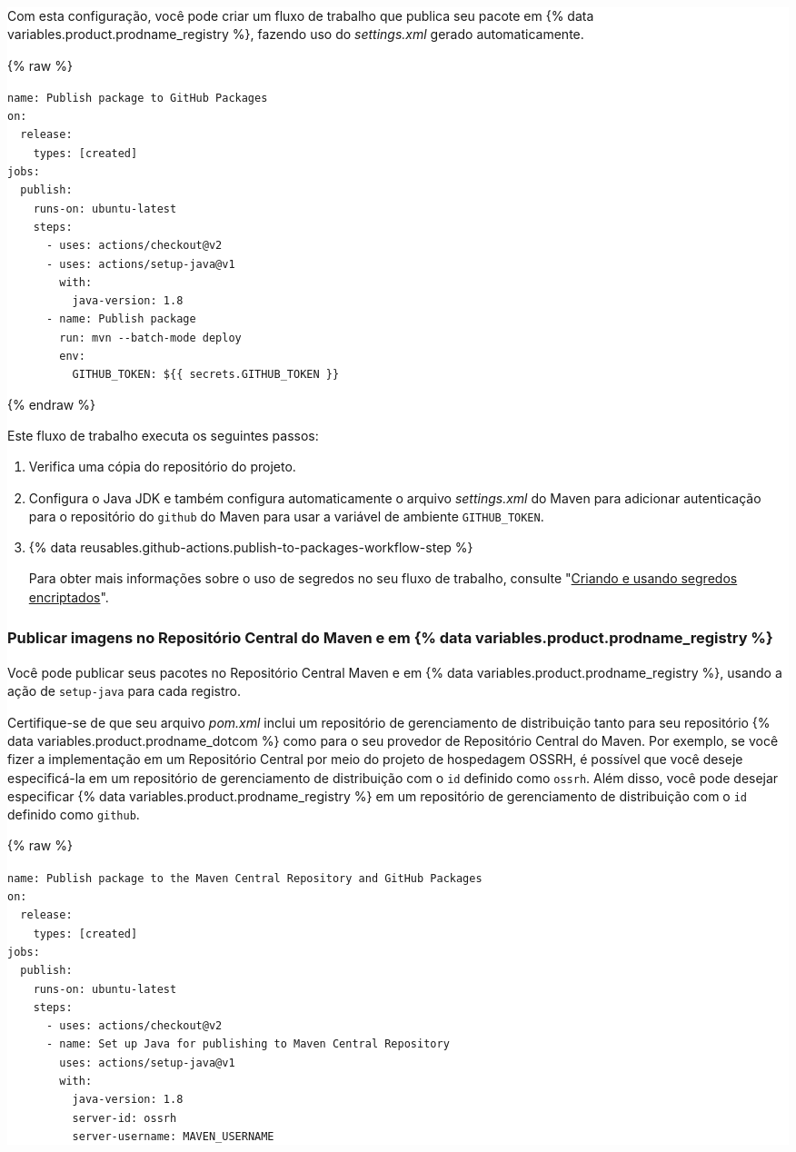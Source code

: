 Com esta configuração, você pode criar um fluxo de trabalho que publica seu pacote em {% data variables.product.prodname_registry %}, fazendo uso do _settings.xml_ gerado automaticamente.

{% raw %}
```yaml{:copy}
name: Publish package to GitHub Packages
on:
  release:
    types: [created]
jobs:
  publish:
    runs-on: ubuntu-latest
    steps:
      - uses: actions/checkout@v2
      - uses: actions/setup-java@v1
        with:
          java-version: 1.8
      - name: Publish package
        run: mvn --batch-mode deploy
        env:
          GITHUB_TOKEN: ${{ secrets.GITHUB_TOKEN }}
```
{% endraw %}

Este fluxo de trabalho executa os seguintes passos:

1. Verifica uma cópia do repositório do projeto.
1. Configura o Java JDK e também configura automaticamente o arquivo _settings.xml_ do Maven para adicionar autenticação para o repositório do `github` do Maven para usar a variável de ambiente `GITHUB_TOKEN`.
1. {% data reusables.github-actions.publish-to-packages-workflow-step %}

   Para obter mais informações sobre o uso de segredos no seu fluxo de trabalho, consulte "[Criando e usando segredos encriptados](/actions/automating-your-workflow-with-github-actions/creating-and-using-encrypted-secrets)".

### Publicar imagens no Repositório Central do Maven e em {% data variables.product.prodname_registry %}

Você pode publicar seus pacotes no Repositório Central Maven e em {% data variables.product.prodname_registry %}, usando a ação de `setup-java` para cada registro.

Certifique-se de que seu arquivo _pom.xml_ inclui um repositório de gerenciamento de distribuição tanto para seu repositório {% data variables.product.prodname_dotcom %} como para o seu provedor de Repositório Central do Maven. Por exemplo, se você fizer a implementação em um Repositório Central por meio do projeto de hospedagem OSSRH, é possível que você deseje especificá-la em um repositório de gerenciamento de distribuição com o `id` definido como `ossrh`. Além disso, você pode desejar especificar {% data variables.product.prodname_registry %} em um repositório de gerenciamento de distribuição com o `id` definido como `github`.

{% raw %}
```yaml{:copy}
name: Publish package to the Maven Central Repository and GitHub Packages
on:
  release:
    types: [created]
jobs:
  publish:
    runs-on: ubuntu-latest
    steps:
      - uses: actions/checkout@v2
      - name: Set up Java for publishing to Maven Central Repository
        uses: actions/setup-java@v1
        with:
          java-version: 1.8
          server-id: ossrh
          server-username: MAVEN_USERNAME
```
